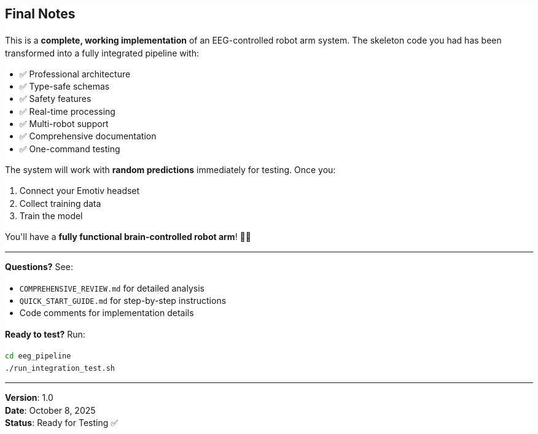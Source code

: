 
## Final Notes

This is a **complete, working implementation** of an EEG-controlled robot arm system. The skeleton code you had has been transformed into a fully integrated pipeline with:

- ✅ Professional architecture
- ✅ Type-safe schemas
- ✅ Safety features
- ✅ Real-time processing
- ✅ Multi-robot support
- ✅ Comprehensive documentation
- ✅ One-command testing

The system will work with **random predictions** immediately for testing. Once you:
1. Connect your Emotiv headset
2. Collect training data
3. Train the model

You'll have a **fully functional brain-controlled robot arm**! 🧠🤖

---

**Questions?** See:
- `COMPREHENSIVE_REVIEW.md` for detailed analysis
- `QUICK_START_GUIDE.md` for step-by-step instructions
- Code comments for implementation details

**Ready to test?** Run:
```bash
cd eeg_pipeline
./run_integration_test.sh
```

---

**Version**: 1.0  
**Date**: October 8, 2025  
**Status**: Ready for Testing ✅
